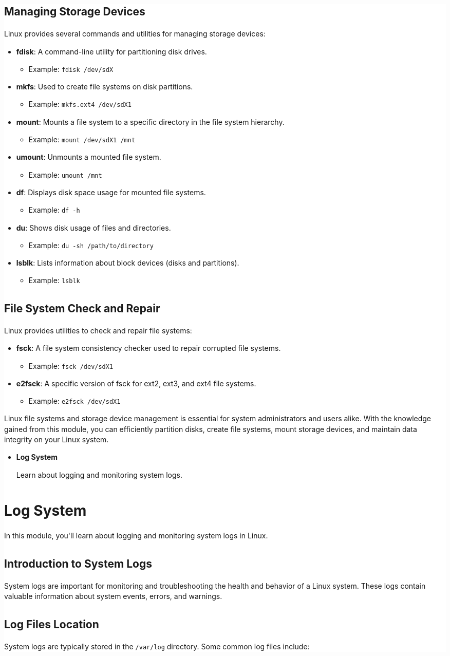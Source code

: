 ## Managing Storage Devices

Linux provides several commands and utilities for managing storage devices:

- **fdisk**: A command-line utility for partitioning disk drives.
  - Example: `fdisk /dev/sdX`

- **mkfs**: Used to create file systems on disk partitions.
  - Example: `mkfs.ext4 /dev/sdX1`

- **mount**: Mounts a file system to a specific directory in the file system hierarchy.
  - Example: `mount /dev/sdX1 /mnt`

- **umount**: Unmounts a mounted file system.
  - Example: `umount /mnt`

- **df**: Displays disk space usage for mounted file systems.
  - Example: `df -h`

- **du**: Shows disk usage of files and directories.
  - Example: `du -sh /path/to/directory`

- **lsblk**: Lists information about block devices (disks and partitions).
  - Example: `lsblk`

## File System Check and Repair

Linux provides utilities to check and repair file systems:

- **fsck**: A file system consistency checker used to repair corrupted file systems.
  - Example: `fsck /dev/sdX1`

- **e2fsck**: A specific version of fsck for ext2, ext3, and ext4 file systems.
  - Example: `e2fsck /dev/sdX1`

Linux file systems and storage device management is essential for system administrators and users alike. With the knowledge gained from this module, you can efficiently partition disks, create file systems, mount storage devices, and maintain data integrity on your Linux system.

- **Log System**
  
  Learn about logging and monitoring system logs.

# Log System

In this module, you'll learn about logging and monitoring system logs in Linux.

## Introduction to System Logs

System logs are important for monitoring and troubleshooting the health and behavior of a Linux system. These logs contain valuable information about system events, errors, and warnings.

## Log Files Location

System logs are typically stored in the `/var/log` directory. Some common log files include:
